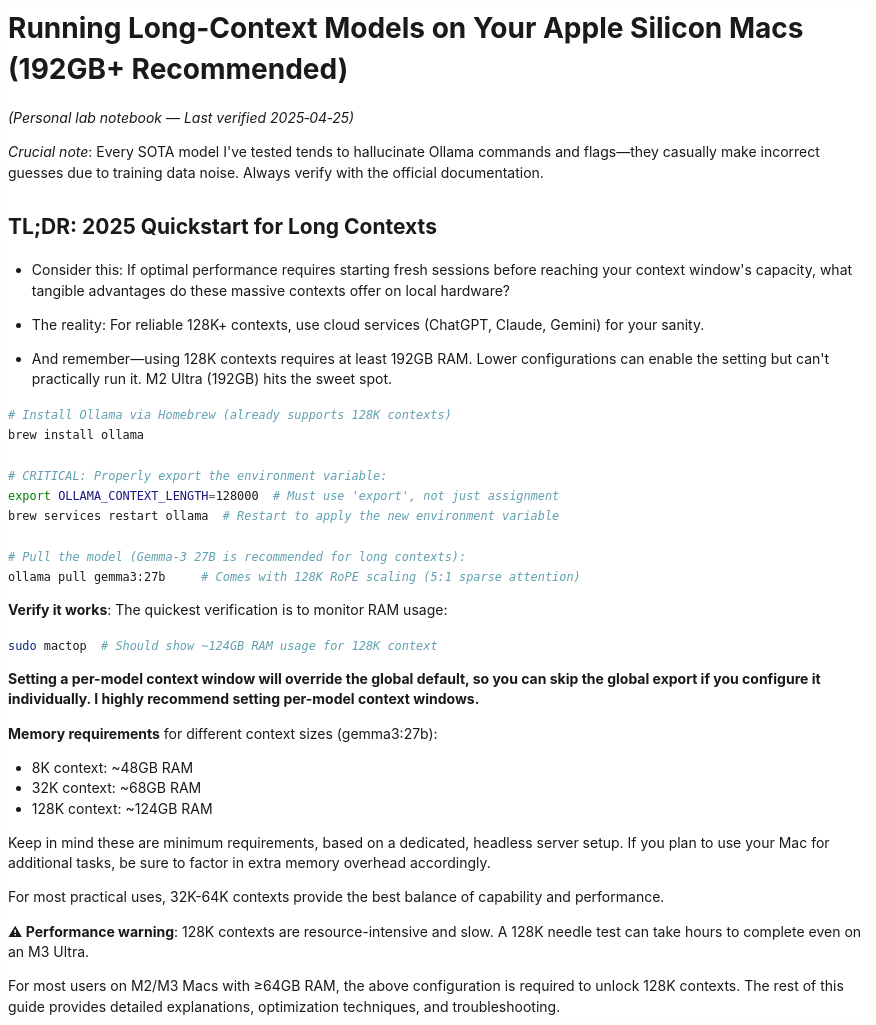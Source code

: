 # Running **Long-Context Models** on Your Apple Silicon Macs (192GB+ Recommended)

*(Personal lab notebook — Last verified 2025‑04‑25)*

*Crucial note*: Every SOTA model I've tested tends to hallucinate Ollama commands and flags—they casually make incorrect guesses due to training data noise. Always verify with the official documentation.

## TL;DR: 2025 Quickstart for Long Contexts

- Consider this: If optimal performance requires starting fresh sessions before reaching your context window's capacity, what tangible advantages do these massive contexts offer on local hardware? 

- The reality: For reliable 128K+ contexts, use cloud services (ChatGPT, Claude, Gemini) for your sanity.

- And remember—using 128K contexts requires at least 192GB RAM. Lower configurations can enable the setting but can't practically run it. M2 Ultra (192GB) hits the sweet spot.

```bash
# Install Ollama via Homebrew (already supports 128K contexts)
brew install ollama

# CRITICAL: Properly export the environment variable:
export OLLAMA_CONTEXT_LENGTH=128000  # Must use 'export', not just assignment
brew services restart ollama  # Restart to apply the new environment variable

# Pull the model (Gemma-3 27B is recommended for long contexts):
ollama pull gemma3:27b     # Comes with 128K RoPE scaling (5:1 sparse attention)
```

**Verify it works**: The quickest verification is to monitor RAM usage:
```bash
sudo mactop  # Should show ~124GB RAM usage for 128K context
```

**Setting a per-model context window will override the global default, so you can skip the global export if you configure it individually. I highly recommend setting per-model context windows.**

**Memory requirements** for different context sizes (gemma3:27b):
- 8K context: ~48GB RAM
- 32K context: ~68GB RAM
- 128K context: ~124GB RAM

Keep in mind these are minimum requirements, based on a dedicated, headless server setup. If you plan to use your Mac for additional tasks, be sure to factor in extra memory overhead accordingly.

For most practical uses, 32K-64K contexts provide the best balance of capability and performance.

**⚠️ Performance warning**: 128K contexts are resource-intensive and slow. A 128K needle test can take hours to complete even on an M3 Ultra.

For most users on M2/M3 Macs with ≥64GB RAM, the above configuration is required to unlock 128K contexts. The rest of this guide provides detailed explanations, optimization techniques, and troubleshooting.
